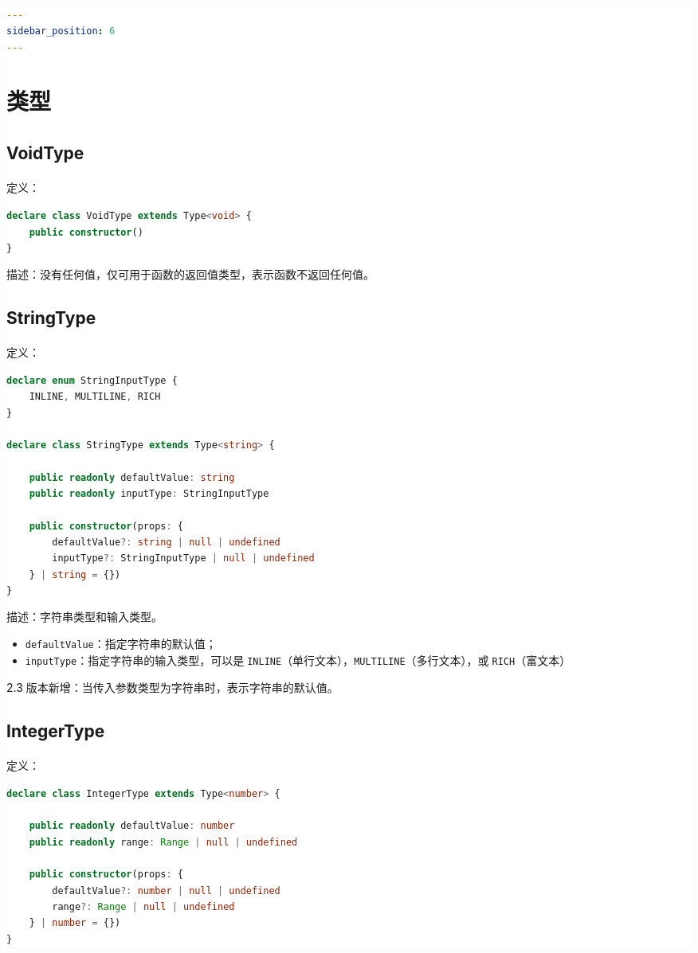 ```yaml
---
sidebar_position: 6
---
```


# 类型

## VoidType

定义：

```typescript
declare class VoidType extends Type<void> {
    public constructor()
}
```

描述：没有任何值，仅可用于函数的返回值类型，表示函数不返回任何值。

## StringType

定义：

```typescript
declare enum StringInputType {
    INLINE, MULTILINE, RICH
}

declare class StringType extends Type<string> {

    public readonly defaultValue: string
    public readonly inputType: StringInputType

    public constructor(props: {
        defaultValue?: string | null | undefined
        inputType?: StringInputType | null | undefined
    } | string = {})
}
```

描述：字符串类型和输入类型。

- `defaultValue`：指定字符串的默认值；
- `inputType`：指定字符串的输入类型，可以是 `INLINE`（单行文本），`MULTILINE`（多行文本），或 `RICH`（富文本）

2.3 版本新增：当传入参数类型为字符串时，表示字符串的默认值。

## IntegerType

定义：

```typescript
declare class IntegerType extends Type<number> {

    public readonly defaultValue: number
    public readonly range: Range | null | undefined

    public constructor(props: {
        defaultValue?: number | null | undefined
        range?: Range | null | undefined
    } | number = {})
}
```
